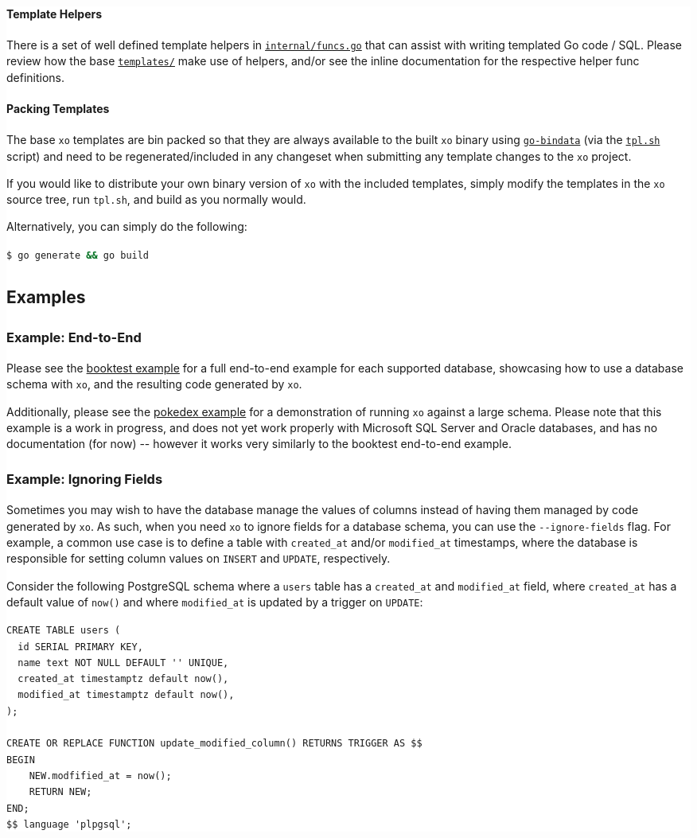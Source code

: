 #### Template Helpers

There is a set of well defined template helpers in [`internal/funcs.go`](internal/funcs.go)
that can assist with writing templated Go code / SQL. Please review how the
base [`templates/`](templates/) make use of helpers, and/or see the inline
documentation for the respective helper func definitions.

#### Packing Templates

The base `xo` templates are bin packed so that they are always available to the
built `xo` binary using [`go-bindata`](https://github.com/jteeuwen/go-bindata) (via
the [`tpl.sh`](tpl.sh) script) and need to be regenerated/included in any
changeset when submitting any template changes to the `xo` project.

If you would like to distribute your own binary version of `xo` with the
included templates, simply modify the templates in the `xo` source tree, run
`tpl.sh`, and build as you normally would.

Alternatively, you can simply do the following:

```sh
$ go generate && go build
```

## Examples

### Example: End-to-End

Please see the [booktest example](examples/booktest) for a full end-to-end
example for each supported database, showcasing how to use a database schema
with `xo`, and the resulting code generated by `xo`.

Additionally, please see the [pokedex example](examples/pokedex) for a
demonstration of running `xo` against a large schema. Please note that this
example is a work in progress, and does not yet work properly with Microsoft
SQL Server and Oracle databases, and has no documentation (for now) -- however
it works very similarly to the booktest end-to-end example.

### Example: Ignoring Fields

Sometimes you may wish to have the database manage the values of columns
instead of having them managed by code generated by `xo`. As such, when you
need `xo` to ignore fields for a database schema, you can use the `--ignore-fields`
flag. For example, a common use case is to define a table with `created_at`
and/or `modified_at` timestamps, where the database is responsible for setting
column values on `INSERT` and `UPDATE`, respectively.

Consider the following PostgreSQL schema where a `users` table has a
`created_at` and `modified_at` field, where `created_at` has a default value of
`now()` and where `modified_at` is updated by a trigger on `UPDATE`:

```PLpgSQL
CREATE TABLE users (
  id SERIAL PRIMARY KEY,
  name text NOT NULL DEFAULT '' UNIQUE,
  created_at timestamptz default now(),
  modified_at timestamptz default now(),
);

CREATE OR REPLACE FUNCTION update_modified_column() RETURNS TRIGGER AS $$
BEGIN
    NEW.modfified_at = now();
    RETURN NEW;
END;
$$ language 'plpgsql';

```